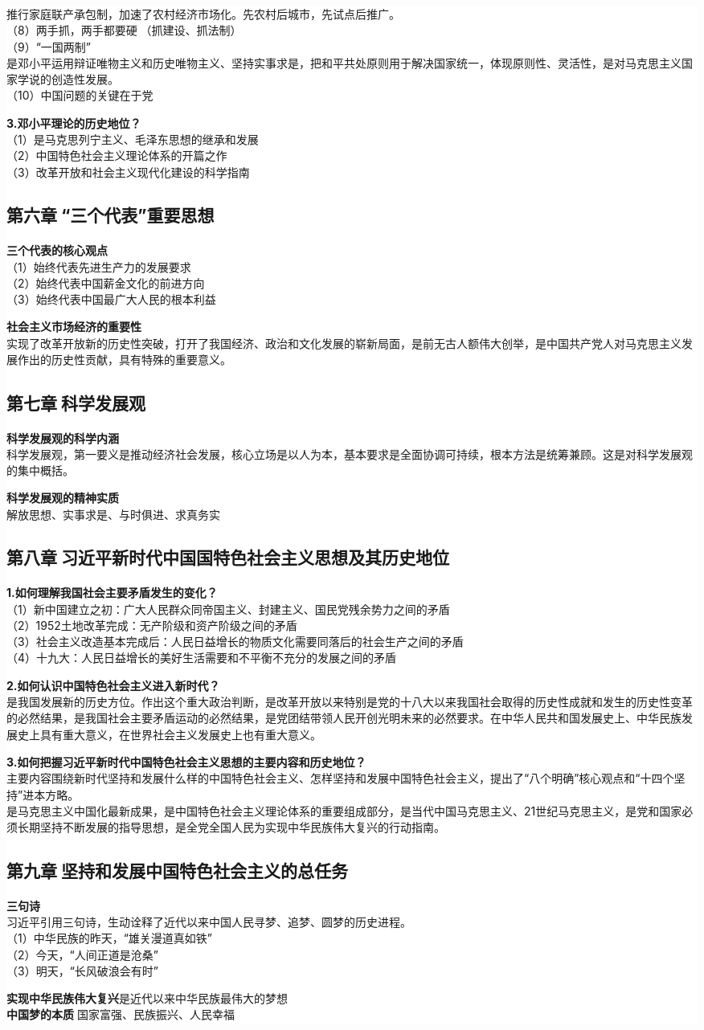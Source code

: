 推行家庭联产承包制，加速了农村经济市场化。先农村后城市，先试点后推广。  
（8）两手抓，两手都要硬 （抓建设、抓法制）  
（9）“一国两制”  
是邓小平运用辩证唯物主义和历史唯物主义、坚持实事求是，把和平共处原则用于解决国家统一，体现原则性、灵活性，是对马克思主义国家学说的创造性发展。  
（10）中国问题的关键在于党

**3.邓小平理论的历史地位？**   
（1）是马克思列宁主义、毛泽东思想的继承和发展  
（2）中国特色社会主义理论体系的开篇之作  
（3）改革开放和社会主义现代化建设的科学指南

## 第六章 “三个代表”重要思想
**三个代表的核心观点**  
（1）始终代表先进生产力的发展要求  
（2）始终代表中国薪金文化的前进方向  
（3）始终代表中国最广大人民的根本利益

**社会主义市场经济的重要性**  
实现了改革开放新的历史性突破，打开了我国经济、政治和文化发展的崭新局面，是前无古人额伟大创举，是中国共产党人对马克思主义发展作出的历史性贡献，具有特殊的重要意义。

## 第七章 科学发展观
**科学发展观的科学内涵**  
科学发展观，第一要义是推动经济社会发展，核心立场是以人为本，基本要求是全面协调可持续，根本方法是统筹兼顾。这是对科学发展观的集中概括。

**科学发展观的精神实质**  
解放思想、实事求是、与时俱进、求真务实

## 第八章 习近平新时代中国国特色社会主义思想及其历史地位

**1.如何理解我国社会主要矛盾发生的变化？**  
（1）新中国建立之初：广大人民群众同帝国主义、封建主义、国民党残余势力之间的矛盾  
（2）1952土地改革完成：无产阶级和资产阶级之间的矛盾  
（3）社会主义改造基本完成后：人民日益增长的物质文化需要同落后的社会生产之间的矛盾  
（4）十九大：人民日益增长的美好生活需要和不平衡不充分的发展之间的矛盾

**2.如何认识中国特色社会主义进入新时代？**  
是我国发展新的历史方位。作出这个重大政治判断，是改革开放以来特别是党的十八大以来我国社会取得的历史性成就和发生的历史性变革的必然结果，是我国社会主要矛盾运动的必然结果，是党团结带领人民开创光明未来的必然要求。在中华人民共和国发展史上、中华民族发展史上具有重大意义，在世界社会主义发展史上也有重大意义。

**3.如何把握习近平新时代中国特色社会主义思想的主要内容和历史地位？**  
主要内容围绕新时代坚持和发展什么样的中国特色社会主义、怎样坚持和发展中国特色社会主义，提出了“八个明确”核心观点和“十四个坚持”进本方略。  
是马克思主义中国化最新成果，是中国特色社会主义理论体系的重要组成部分，是当代中国马克思主义、21世纪马克思主义，是党和国家必须长期坚持不断发展的指导思想，是全党全国人民为实现中华民族伟大复兴的行动指南。

## 第九章 坚持和发展中国特色社会主义的总任务
**三句诗**  
习近平引用三句诗，生动诠释了近代以来中国人民寻梦、追梦、圆梦的历史进程。  
（1）中华民族的昨天，“雄关漫道真如铁”  
（2）今天，“人间正道是沧桑”  
（3）明天，“长风破浪会有时”  

**实现中华民族伟大复兴**是近代以来中华民族最伟大的梦想  
**中国梦的本质** 国家富强、民族振兴、人民幸福
